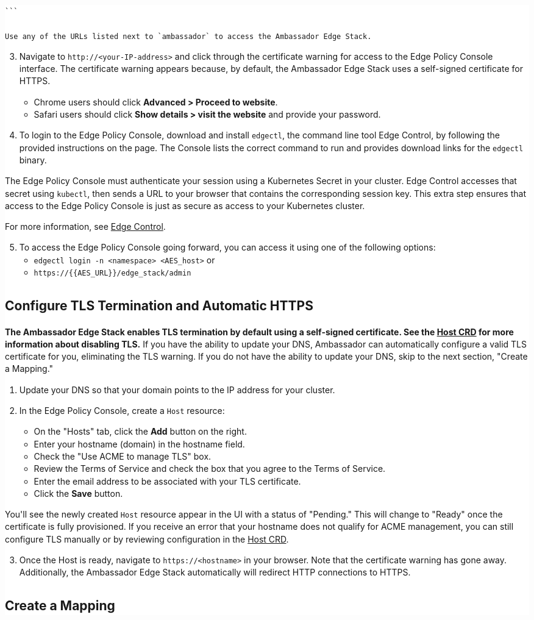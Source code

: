     ```

    Use any of the URLs listed next to `ambassador` to access the Ambassador Edge Stack.

3. Navigate to `http://<your-IP-address>` and click through the certificate warning for access to the Edge Policy Console interface. The certificate warning appears because, by default, the Ambassador Edge Stack uses a self-signed certificate for HTTPS.
    * Chrome users should click **Advanced > Proceed to website**.
    * Safari users should click **Show details > visit the website** and provide your password.

4. To login to the Edge Policy Console, download and install `edgectl`, the command line tool Edge Control, by following the provided instructions on the page. The Console lists the correct command to run and provides download links for the `edgectl` binary.

  The Edge Policy Console must authenticate your session using a Kubernetes Secret in your cluster. Edge Control accesses that secret using `kubectl`, then sends a URL to your browser that contains the corresponding session key. This extra step ensures that access to the Edge Policy Console is just as secure as access to your Kubernetes cluster.

  For more information, see [Edge Control](../../../topics/using/edgectl/edge-control).

5. To access the Edge Policy Console going forward, you can access it using one of the following options:
    * `edgectl login -n <namespace> <AES_host>` or
    * `https://{{AES_URL}}/edge_stack/admin`

## Configure TLS Termination and Automatic HTTPS

**The Ambassador Edge Stack enables TLS termination by default using a self-signed certificate. See the [Host CRD](../../../topics/running/host-crd) for more information about disabling TLS.** If you have the ability to update your DNS, Ambassador can automatically configure a valid TLS certificate for you, eliminating the TLS warning. If you do not have the ability to update your DNS, skip to the next section, "Create a Mapping."

1. Update your DNS so that your domain points to the IP address for your cluster.

2. In the Edge Policy Console, create a `Host` resource:
   * On the "Hosts" tab, click the **Add** button on the right.
   * Enter your hostname (domain) in the hostname field.
   * Check the "Use ACME to manage TLS" box.
   * Review the Terms of Service and check the box that you agree to the Terms of Service.
   * Enter the email address to be associated with your TLS certificate.
   * Click the **Save** button.

  You'll see the newly created `Host` resource appear in the UI with a status of "Pending." This will change to "Ready" once the certificate is fully provisioned. If you receive an error that your hostname does not qualify for ACME management, you can still configure TLS manually or by reviewing configuration in the [Host CRD](../../../topics/running/host-crd).

3. Once the Host is ready, navigate to `https://<hostname>` in your browser.
   Note that the certificate warning has gone away. Additionally, the Ambassador
   Edge Stack automatically will redirect HTTP connections to HTTPS.

## Create a Mapping
